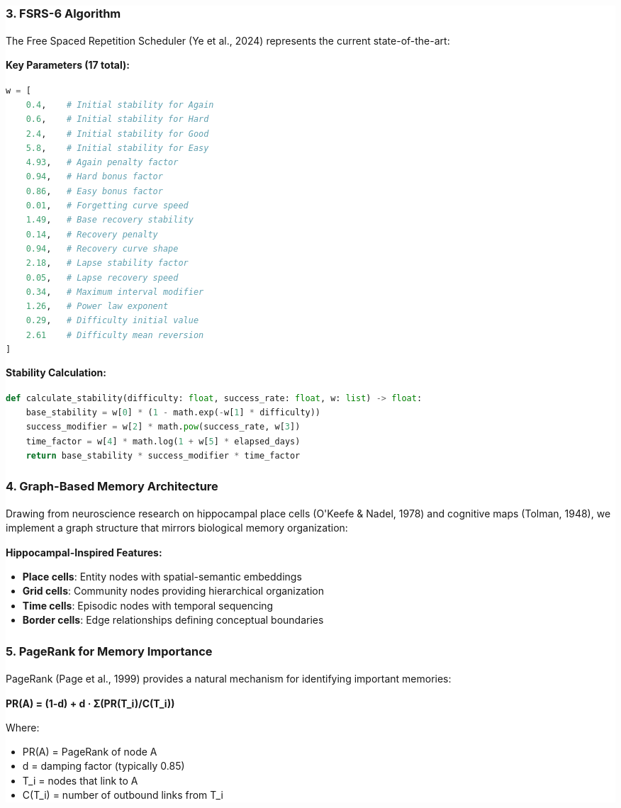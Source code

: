 ### 3. FSRS-6 Algorithm

The Free Spaced Repetition Scheduler (Ye et al., 2024) represents the current state-of-the-art:

**Key Parameters (17 total):**
```python
w = [
    0.4,    # Initial stability for Again
    0.6,    # Initial stability for Hard
    2.4,    # Initial stability for Good
    5.8,    # Initial stability for Easy
    4.93,   # Again penalty factor
    0.94,   # Hard bonus factor
    0.86,   # Easy bonus factor
    0.01,   # Forgetting curve speed
    1.49,   # Base recovery stability
    0.14,   # Recovery penalty
    0.94,   # Recovery curve shape
    2.18,   # Lapse stability factor
    0.05,   # Lapse recovery speed
    0.34,   # Maximum interval modifier
    1.26,   # Power law exponent
    0.29,   # Difficulty initial value
    2.61    # Difficulty mean reversion
]
```

**Stability Calculation:**
```python
def calculate_stability(difficulty: float, success_rate: float, w: list) -> float:
    base_stability = w[0] * (1 - math.exp(-w[1] * difficulty))
    success_modifier = w[2] * math.pow(success_rate, w[3])
    time_factor = w[4] * math.log(1 + w[5] * elapsed_days)
    return base_stability * success_modifier * time_factor
```

### 4. Graph-Based Memory Architecture

Drawing from neuroscience research on hippocampal place cells (O'Keefe & Nadel, 1978) and cognitive maps (Tolman, 1948), we implement a graph structure that mirrors biological memory organization:

**Hippocampal-Inspired Features:**
- **Place cells**: Entity nodes with spatial-semantic embeddings
- **Grid cells**: Community nodes providing hierarchical organization
- **Time cells**: Episodic nodes with temporal sequencing
- **Border cells**: Edge relationships defining conceptual boundaries

### 5. PageRank for Memory Importance

PageRank (Page et al., 1999) provides a natural mechanism for identifying important memories:

**PR(A) = (1-d) + d · Σ(PR(T_i)/C(T_i))**

Where:
- PR(A) = PageRank of node A
- d = damping factor (typically 0.85)
- T_i = nodes that link to A
- C(T_i) = number of outbound links from T_i
